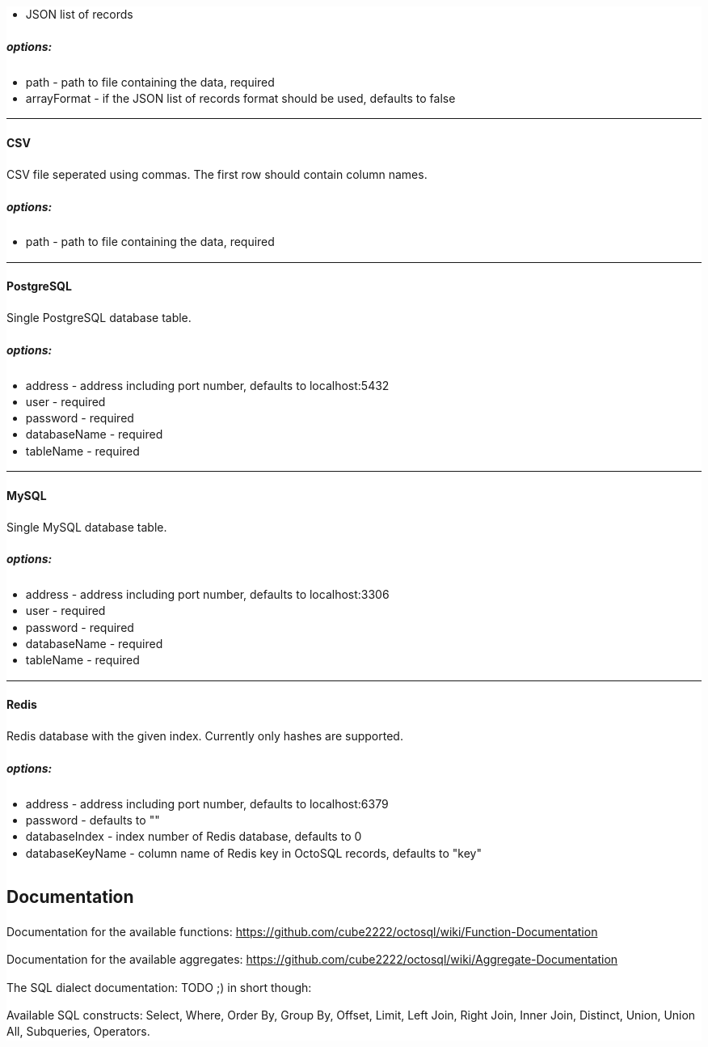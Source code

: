 - JSON list of records
##### options:
- path - path to file containing the data, required
- arrayFormat - if the JSON list of records format should be used, defaults to false

---
#### CSV
CSV file seperated using commas. The first row should contain column names.
##### options:
- path - path to file containing the data, required

---
#### PostgreSQL
Single PostgreSQL database table.
##### options:
- address - address including port number, defaults to localhost:5432
- user - required
- password - required
- databaseName - required
- tableName - required
---
#### MySQL
Single MySQL database table.
##### options:
- address - address including port number, defaults to localhost:3306
- user - required
- password - required
- databaseName - required
- tableName - required
---
#### Redis
Redis database with the given index. Currently only hashes are supported.
##### options:
- address - address including port number, defaults to localhost:6379
- password - defaults to ""
- databaseIndex - index number of Redis database, defaults to 0
- databaseKeyName - column name of Redis key in OctoSQL records, defaults to "key"

## Documentation
Documentation for the available functions: https://github.com/cube2222/octosql/wiki/Function-Documentation

Documentation for the available aggregates: https://github.com/cube2222/octosql/wiki/Aggregate-Documentation

The SQL dialect documentation: TODO ;) in short though:

Available SQL constructs: Select, Where, Order By, Group By, Offset, Limit, Left Join, Right Join, Inner Join, Distinct, Union, Union All, Subqueries, Operators.
